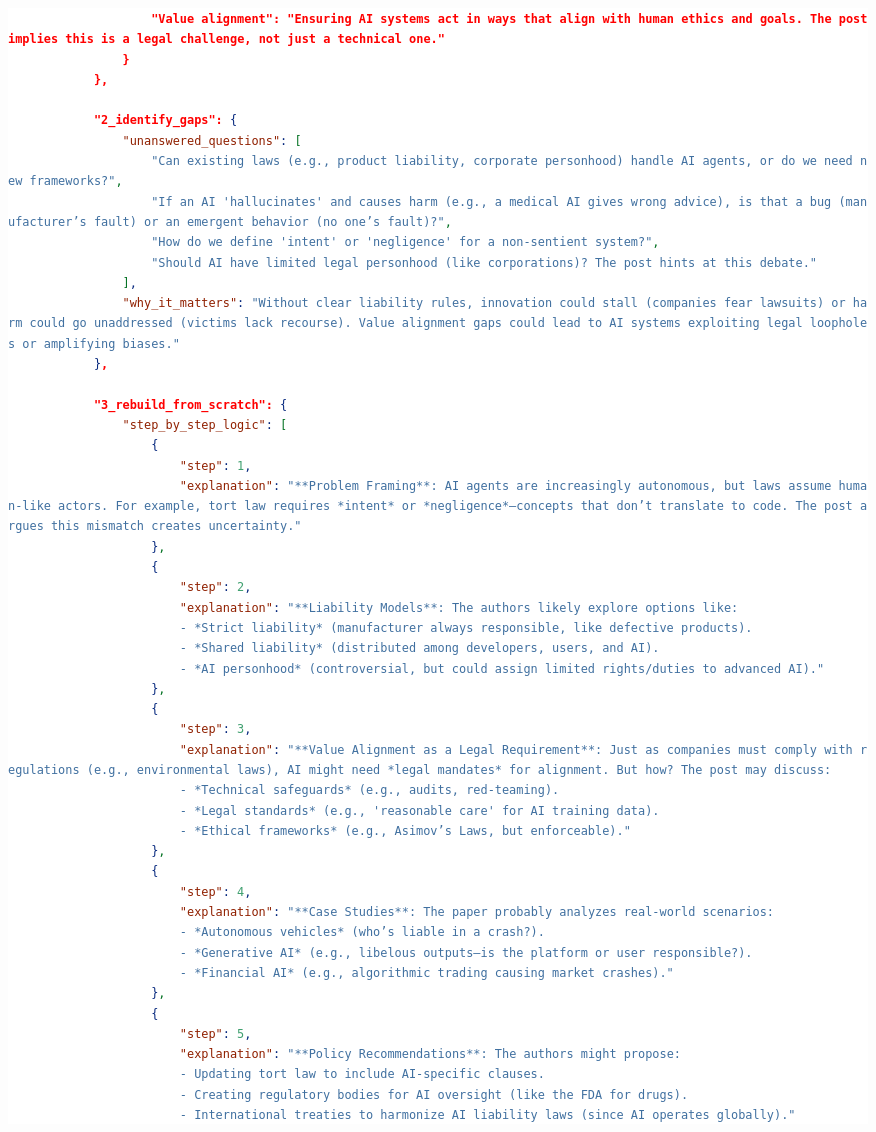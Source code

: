 ```json
                    "Value alignment": "Ensuring AI systems act in ways that align with human ethics and goals. The post implies this is a legal challenge, not just a technical one."
                }
            },

            "2_identify_gaps": {
                "unanswered_questions": [
                    "Can existing laws (e.g., product liability, corporate personhood) handle AI agents, or do we need new frameworks?",
                    "If an AI 'hallucinates' and causes harm (e.g., a medical AI gives wrong advice), is that a bug (manufacturer’s fault) or an emergent behavior (no one’s fault)?",
                    "How do we define 'intent' or 'negligence' for a non-sentient system?",
                    "Should AI have limited legal personhood (like corporations)? The post hints at this debate."
                ],
                "why_it_matters": "Without clear liability rules, innovation could stall (companies fear lawsuits) or harm could go unaddressed (victims lack recourse). Value alignment gaps could lead to AI systems exploiting legal loopholes or amplifying biases."
            },

            "3_rebuild_from_scratch": {
                "step_by_step_logic": [
                    {
                        "step": 1,
                        "explanation": "**Problem Framing**: AI agents are increasingly autonomous, but laws assume human-like actors. For example, tort law requires *intent* or *negligence*—concepts that don’t translate to code. The post argues this mismatch creates uncertainty."
                    },
                    {
                        "step": 2,
                        "explanation": "**Liability Models**: The authors likely explore options like:
                        - *Strict liability* (manufacturer always responsible, like defective products).
                        - *Shared liability* (distributed among developers, users, and AI).
                        - *AI personhood* (controversial, but could assign limited rights/duties to advanced AI)."
                    },
                    {
                        "step": 3,
                        "explanation": "**Value Alignment as a Legal Requirement**: Just as companies must comply with regulations (e.g., environmental laws), AI might need *legal mandates* for alignment. But how? The post may discuss:
                        - *Technical safeguards* (e.g., audits, red-teaming).
                        - *Legal standards* (e.g., 'reasonable care' for AI training data).
                        - *Ethical frameworks* (e.g., Asimov’s Laws, but enforceable)."
                    },
                    {
                        "step": 4,
                        "explanation": "**Case Studies**: The paper probably analyzes real-world scenarios:
                        - *Autonomous vehicles* (who’s liable in a crash?).
                        - *Generative AI* (e.g., libelous outputs—is the platform or user responsible?).
                        - *Financial AI* (e.g., algorithmic trading causing market crashes)."
                    },
                    {
                        "step": 5,
                        "explanation": "**Policy Recommendations**: The authors might propose:
                        - Updating tort law to include AI-specific clauses.
                        - Creating regulatory bodies for AI oversight (like the FDA for drugs).
                        - International treaties to harmonize AI liability laws (since AI operates globally)."
```